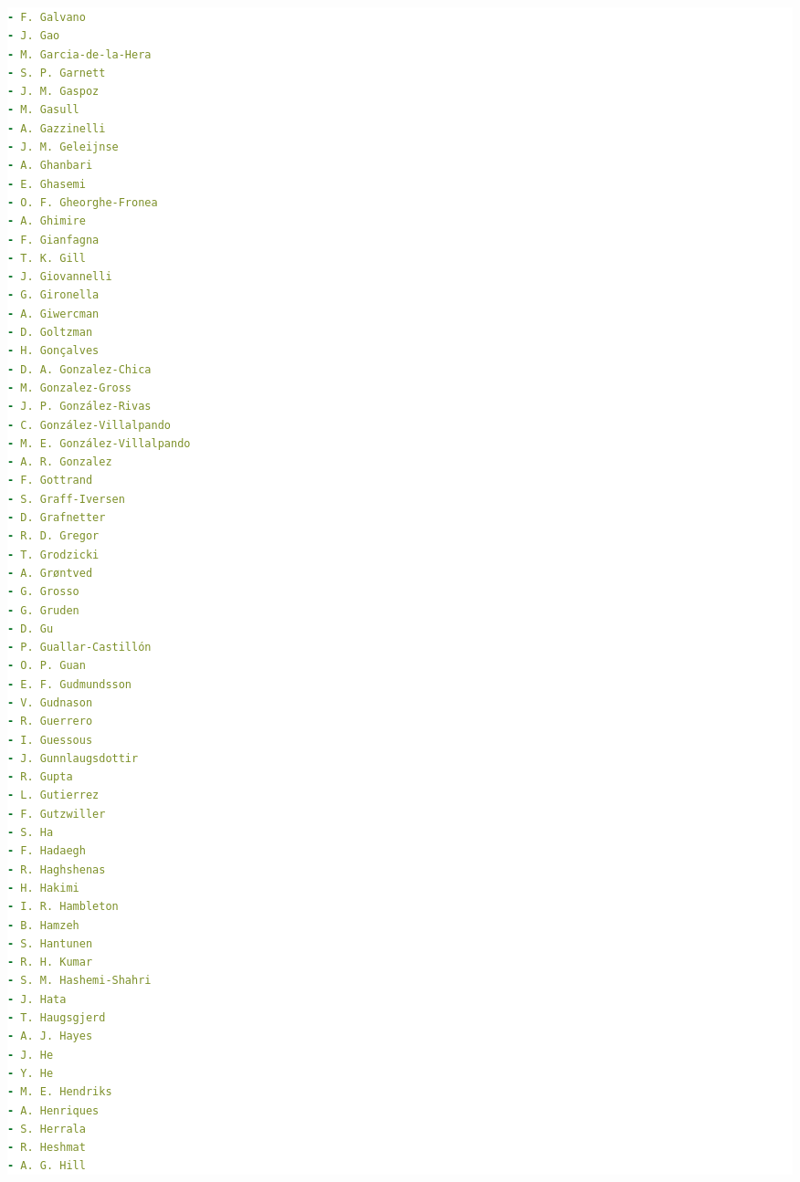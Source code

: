 ```yaml
- F. Galvano
- J. Gao
- M. Garcia-de-la-Hera
- S. P. Garnett
- J. M. Gaspoz
- M. Gasull
- A. Gazzinelli
- J. M. Geleijnse
- A. Ghanbari
- E. Ghasemi
- O. F. Gheorghe-Fronea
- A. Ghimire
- F. Gianfagna
- T. K. Gill
- J. Giovannelli
- G. Gironella
- A. Giwercman
- D. Goltzman
- H. Gonçalves
- D. A. Gonzalez-Chica
- M. Gonzalez-Gross
- J. P. González-Rivas
- C. González-Villalpando
- M. E. González-Villalpando
- A. R. Gonzalez
- F. Gottrand
- S. Graff-Iversen
- D. Grafnetter
- R. D. Gregor
- T. Grodzicki
- A. Grøntved
- G. Grosso
- G. Gruden
- D. Gu
- P. Guallar-Castillón
- O. P. Guan
- E. F. Gudmundsson
- V. Gudnason
- R. Guerrero
- I. Guessous
- J. Gunnlaugsdottir
- R. Gupta
- L. Gutierrez
- F. Gutzwiller
- S. Ha
- F. Hadaegh
- R. Haghshenas
- H. Hakimi
- I. R. Hambleton
- B. Hamzeh
- S. Hantunen
- R. H. Kumar
- S. M. Hashemi-Shahri
- J. Hata
- T. Haugsgjerd
- A. J. Hayes
- J. He
- Y. He
- M. E. Hendriks
- A. Henriques
- S. Herrala
- R. Heshmat
- A. G. Hill
```